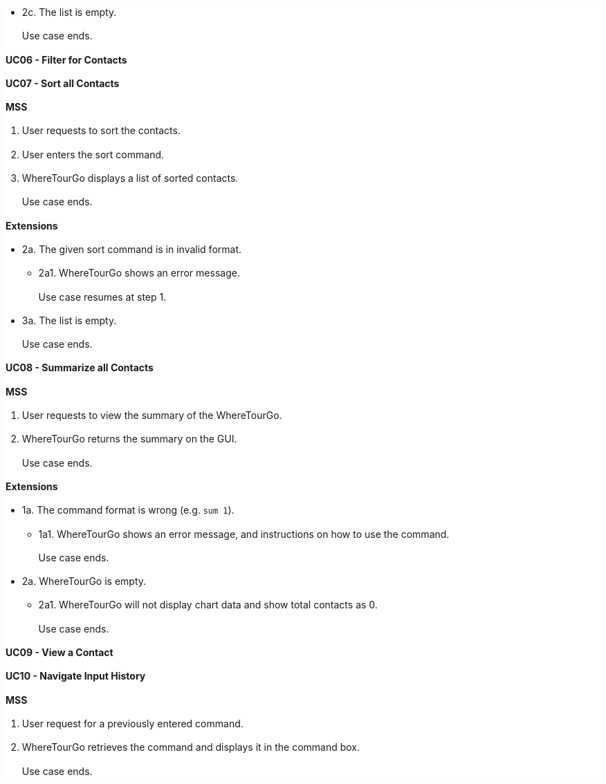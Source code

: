 * 2c. The list is empty.

  Use case ends.

**UC06 - Filter for Contacts**


**UC07 - Sort all Contacts**

**MSS**

1. User requests to sort the contacts.

2. User enters the sort command.

3. WhereTourGo displays a list of sorted contacts.

    Use case ends.

**Extensions**

* 2a. The given sort command is in invalid format.

  * 2a1. WhereTourGo shows an error message.

    Use case resumes at step 1.

* 3a. The list is empty.

  Use case ends.

**UC08 - Summarize all Contacts**

**MSS**

1. User requests to view the summary of the WhereTourGo.

2. WhereTourGo returns the summary on the GUI.

    Use case ends.

**Extensions**

* 1a. The command format is wrong (e.g. `sum 1`).

  * 1a1. WhereTourGo shows an error message, and instructions on how to use the command.

    Use case ends.

* 2a. WhereTourGo is empty.

  * 2a1. WhereTourGo will not display chart data and show total contacts as 0.

    Use case ends.

**UC09 - View a Contact**

**UC10 - Navigate Input History**

**MSS**
1. User request for a previously entered command.

2. WhereTourGo retrieves the command and displays it in the command box.

    Use case ends.
